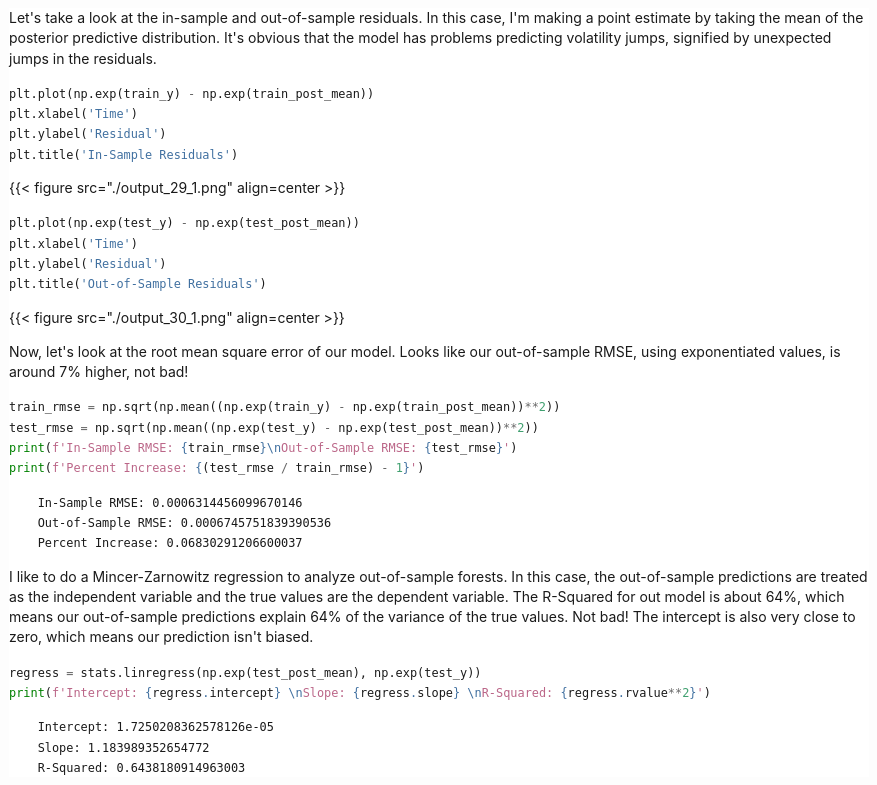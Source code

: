 Let's take a look at the in-sample and out-of-sample residuals. In this case, I'm making a point estimate by taking the mean of the posterior predictive distribution. It's obvious that the model has problems predicting volatility jumps, signified by unexpected jumps in the residuals.


```python
plt.plot(np.exp(train_y) - np.exp(train_post_mean))
plt.xlabel('Time')
plt.ylabel('Residual')
plt.title('In-Sample Residuals')
```

{{< figure src="./output_29_1.png" align=center >}}
    



```python
plt.plot(np.exp(test_y) - np.exp(test_post_mean))
plt.xlabel('Time')
plt.ylabel('Residual')
plt.title('Out-of-Sample Residuals')
```


{{< figure src="./output_30_1.png" align=center >}}
    


Now, let's look at the root mean square error of our model. Looks like our out-of-sample RMSE, using exponentiated values, is around 7% higher, not bad!


```python
train_rmse = np.sqrt(np.mean((np.exp(train_y) - np.exp(train_post_mean))**2))
test_rmse = np.sqrt(np.mean((np.exp(test_y) - np.exp(test_post_mean))**2))
print(f'In-Sample RMSE: {train_rmse}\nOut-of-Sample RMSE: {test_rmse}')
print(f'Percent Increase: {(test_rmse / train_rmse) - 1}')
```

```text
    In-Sample RMSE: 0.0006314456099670146
    Out-of-Sample RMSE: 0.0006745751839390536
    Percent Increase: 0.06830291206600037
```

I like to do a Mincer-Zarnowitz regression to analyze out-of-sample forests. In this case, the out-of-sample predictions are treated as the independent variable and the true values are the dependent variable. The R-Squared for out model is about 64%, which means our out-of-sample predictions explain 64% of the variance of the true values. Not bad! The intercept is also very close to zero, which means our prediction isn't biased.


```python
regress = stats.linregress(np.exp(test_post_mean), np.exp(test_y))
print(f'Intercept: {regress.intercept} \nSlope: {regress.slope} \nR-Squared: {regress.rvalue**2}')
```

```text
    Intercept: 1.7250208362578126e-05 
    Slope: 1.183989352654772 
    R-Squared: 0.6438180914963003
```
